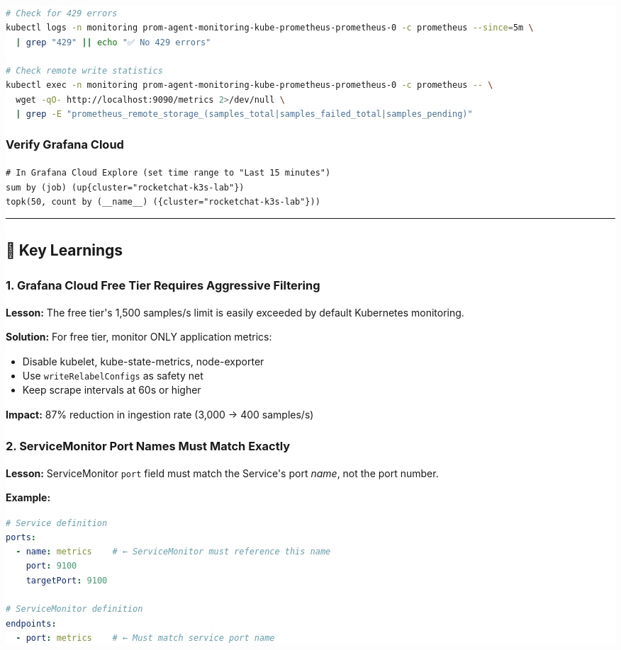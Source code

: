 ```bash
# Check for 429 errors
kubectl logs -n monitoring prom-agent-monitoring-kube-prometheus-prometheus-0 -c prometheus --since=5m \
  | grep "429" || echo "✅ No 429 errors"

# Check remote write statistics
kubectl exec -n monitoring prom-agent-monitoring-kube-prometheus-prometheus-0 -c prometheus -- \
  wget -qO- http://localhost:9090/metrics 2>/dev/null \
  | grep -E "prometheus_remote_storage_(samples_total|samples_failed_total|samples_pending)"
```

### Verify Grafana Cloud

```promql
# In Grafana Cloud Explore (set time range to "Last 15 minutes")
sum by (job) (up{cluster="rocketchat-k3s-lab"})
topk(50, count by (__name__) ({cluster="rocketchat-k3s-lab"}))
```

---

## 📝 Key Learnings

### 1. Grafana Cloud Free Tier Requires Aggressive Filtering

**Lesson:** The free tier's 1,500 samples/s limit is easily exceeded by default Kubernetes monitoring.

**Solution:** For free tier, monitor ONLY application metrics:
- Disable kubelet, kube-state-metrics, node-exporter
- Use `writeRelabelConfigs` as safety net
- Keep scrape intervals at 60s or higher

**Impact:** 87% reduction in ingestion rate (3,000 → 400 samples/s)

### 2. ServiceMonitor Port Names Must Match Exactly

**Lesson:** ServiceMonitor `port` field must match the Service's port *name*, not the port number.

**Example:**
```yaml
# Service definition
ports:
  - name: metrics    # ← ServiceMonitor must reference this name
    port: 9100
    targetPort: 9100

# ServiceMonitor definition
endpoints:
  - port: metrics    # ← Must match service port name
```
